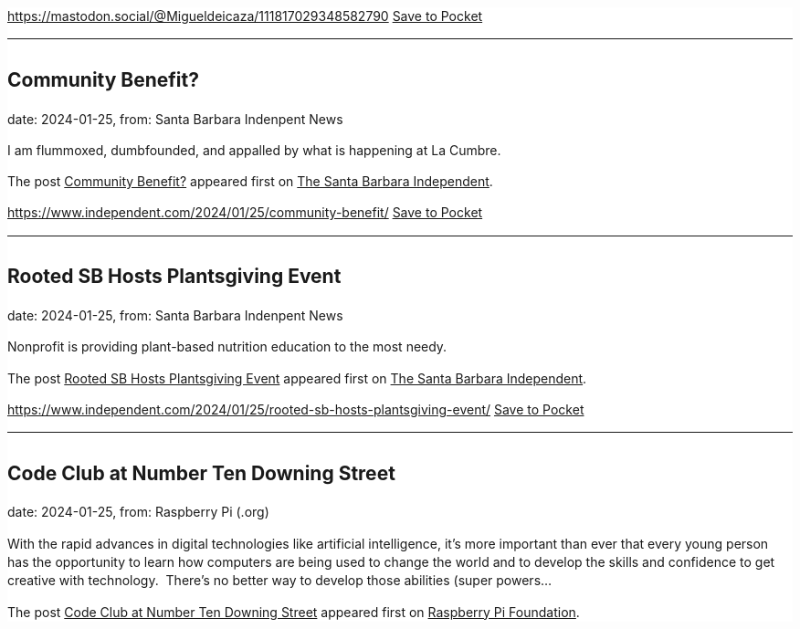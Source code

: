 <span class="feed-item-link">
<a href="https://mastodon.social/@Migueldeicaza/111817029348582790">https://mastodon.social/@Migueldeicaza/111817029348582790</a> <a href="https://getpocket.com/save" class="pocket-btn" data-lang="en" data-save-url="https://mastodon.social/@Migueldeicaza/111817029348582790">Save to Pocket</a>
</span>

---

## Community Benefit?

date: 2024-01-25, from: Santa Barbara Indenpent News

<p>I am flummoxed, dumbfounded, and appalled by what is happening at La Cumbre.</p>
<p>The post <a rel="nofollow" href="https://www.independent.com/2024/01/25/community-benefit/">Community Benefit?</a> appeared first on <a rel="nofollow" href="https://www.independent.com">The Santa Barbara Independent</a>.</p>


<span class="feed-item-link">
<a href="https://www.independent.com/2024/01/25/community-benefit/">https://www.independent.com/2024/01/25/community-benefit/</a> <a href="https://getpocket.com/save" class="pocket-btn" data-lang="en" data-save-url="https://www.independent.com/2024/01/25/community-benefit/">Save to Pocket</a>
</span>

---

## Rooted SB Hosts Plantsgiving Event

date: 2024-01-25, from: Santa Barbara Indenpent News

<p>Nonprofit is providing plant-based nutrition education to the most needy.</p>
<p>The post <a rel="nofollow" href="https://www.independent.com/2024/01/25/rooted-sb-hosts-plantsgiving-event/">Rooted SB Hosts Plantsgiving Event</a> appeared first on <a rel="nofollow" href="https://www.independent.com">The Santa Barbara Independent</a>.</p>


<span class="feed-item-link">
<a href="https://www.independent.com/2024/01/25/rooted-sb-hosts-plantsgiving-event/">https://www.independent.com/2024/01/25/rooted-sb-hosts-plantsgiving-event/</a> <a href="https://getpocket.com/save" class="pocket-btn" data-lang="en" data-save-url="https://www.independent.com/2024/01/25/rooted-sb-hosts-plantsgiving-event/">Save to Pocket</a>
</span>

---

## Code Club at Number Ten Downing Street

date: 2024-01-25, from: Raspberry Pi (.org)

<p>With the rapid advances in digital technologies like artificial intelligence, it&#8217;s more important than ever that every young person has the opportunity to learn how computers are being used to change the world and to develop the skills and confidence to get creative with technology.  There&#8217;s no better way to develop those abilities (super powers&#8230;</p>
<p>The post <a href="https://www.raspberrypi.org/blog/code-club-number-ten-downing-street/">Code Club at Number Ten Downing Street</a> appeared first on <a href="https://www.raspberrypi.org">Raspberry Pi Foundation</a>.</p>

